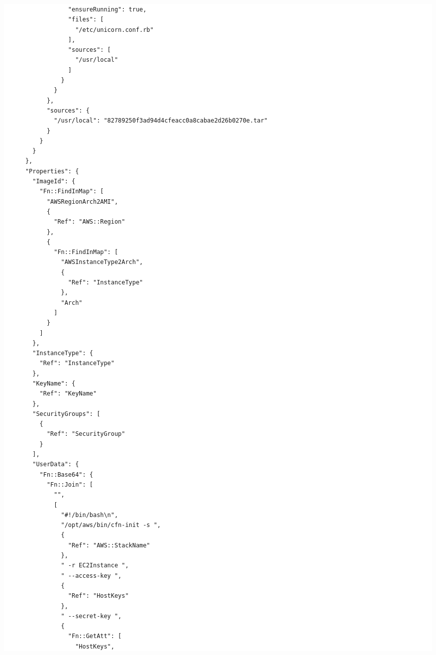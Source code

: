 	                  "ensureRunning": true, 
	                  "files": [
	                    "/etc/unicorn.conf.rb"
	                  ], 
	                  "sources": [
	                    "/usr/local"
	                  ]
	                }
	              }
	            }, 
	            "sources": {
	              "/usr/local": "82789250f3ad94d4cfeacc0a8cabae2d26b0270e.tar"
	            }
	          }
	        }
	      }, 
	      "Properties": {
	        "ImageId": {
	          "Fn::FindInMap": [
	            "AWSRegionArch2AMI", 
	            {
	              "Ref": "AWS::Region"
	            }, 
	            {
	              "Fn::FindInMap": [
	                "AWSInstanceType2Arch", 
	                {
	                  "Ref": "InstanceType"
	                }, 
	                "Arch"
	              ]
	            }
	          ]
	        }, 
	        "InstanceType": {
	          "Ref": "InstanceType"
	        }, 
	        "KeyName": {
	          "Ref": "KeyName"
	        }, 
	        "SecurityGroups": [
	          {
	            "Ref": "SecurityGroup"
	          }
	        ], 
	        "UserData": {
	          "Fn::Base64": {
	            "Fn::Join": [
	              "", 
	              [
	                "#!/bin/bash\n", 
	                "/opt/aws/bin/cfn-init -s ", 
	                {
	                  "Ref": "AWS::StackName"
	                }, 
	                " -r EC2Instance ", 
	                " --access-key ", 
	                {
	                  "Ref": "HostKeys"
	                }, 
	                " --secret-key ", 
	                {
	                  "Fn::GetAtt": [
	                    "HostKeys", 